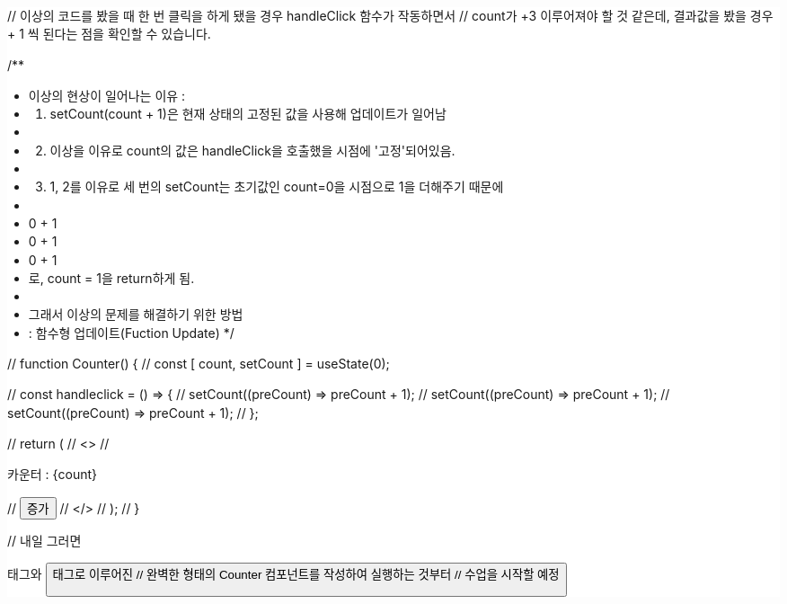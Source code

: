 // 이상의 코드를 봤을 때 한 번 클릭을 하게 됐을 경우 handleClick 함수가 작동하면서
// count가 +3 이루어져야 할 것 같은데, 결과값을 봤을 경우 + 1 씩 된다는 점을 확인할 수 있습니다.

/**
 * 이상의 현상이 일어나는 이유 :
 * 1. setCount(count + 1)은 현재 상태의 고정된 값을 사용해 업데이트가 일어남
 * 
 * 2. 이상을 이유로 count의 값은 handleClick을 호출했을 시점에 '고정'되어있음.
 * 
 * 3. 1, 2를 이유로 세 번의 setCount는 초기값인 count=0을 시점으로 1을 더해주기 때문에 
 * 
 * 0 + 1
 * 0 + 1
 * 0 + 1
 * 로, count = 1을 return하게 됨.
 * 
 * 그래서 이상의 문제를 해결하기 위한 방법
 * : 함수형 업데이트(Fuction Update)
 */

// function Counter() {
//   const [ count, setCount ] = useState(0);

//   const handleclick = () => {
//     setCount((preCount) => preCount + 1);
//     setCount((preCount) => preCount + 1);
//     setCount((preCount) => preCount + 1);
//   };


//   return (
//     <>
//       <p>카운터 : {count}</p>
//       <button onClick={handleclick}>증가</button>
//     </>
//   );
// }

// 내일 그러면 <p> 태그와 <button>태그로 이루어진
// 완벽한 형태의 Counter 컴포넌트를 작성하여 실행하는 것부터
// 수업을 시작할 예정

